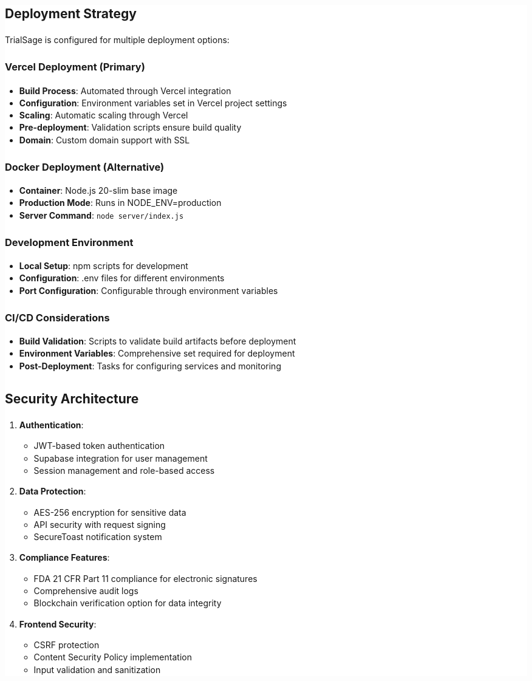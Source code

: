 ## Deployment Strategy

TrialSage is configured for multiple deployment options:

### Vercel Deployment (Primary)

- **Build Process**: Automated through Vercel integration
- **Configuration**: Environment variables set in Vercel project settings
- **Scaling**: Automatic scaling through Vercel
- **Pre-deployment**: Validation scripts ensure build quality
- **Domain**: Custom domain support with SSL

### Docker Deployment (Alternative)

- **Container**: Node.js 20-slim base image
- **Production Mode**: Runs in NODE_ENV=production
- **Server Command**: `node server/index.js`

### Development Environment

- **Local Setup**: npm scripts for development
- **Configuration**: .env files for different environments
- **Port Configuration**: Configurable through environment variables

### CI/CD Considerations

- **Build Validation**: Scripts to validate build artifacts before deployment
- **Environment Variables**: Comprehensive set required for deployment
- **Post-Deployment**: Tasks for configuring services and monitoring

## Security Architecture

1. **Authentication**:
   - JWT-based token authentication
   - Supabase integration for user management
   - Session management and role-based access

2. **Data Protection**:
   - AES-256 encryption for sensitive data
   - API security with request signing
   - SecureToast notification system

3. **Compliance Features**:
   - FDA 21 CFR Part 11 compliance for electronic signatures
   - Comprehensive audit logs
   - Blockchain verification option for data integrity

4. **Frontend Security**:
   - CSRF protection
   - Content Security Policy implementation
   - Input validation and sanitization